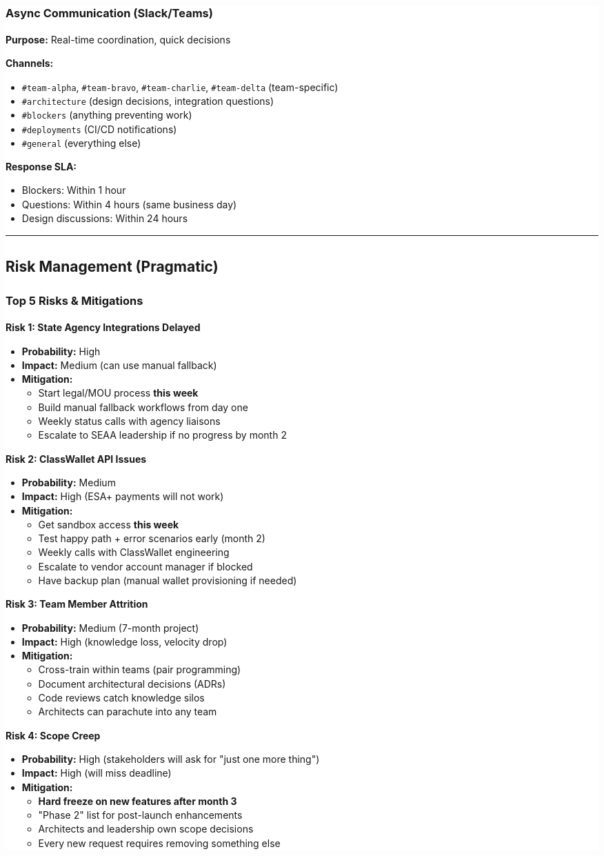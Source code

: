 ### Async Communication (Slack/Teams)
**Purpose:** Real-time coordination, quick decisions

**Channels:**
- `#team-alpha`, `#team-bravo`, `#team-charlie`, `#team-delta` (team-specific)
- `#architecture` (design decisions, integration questions)
- `#blockers` (anything preventing work)
- `#deployments` (CI/CD notifications)
- `#general` (everything else)

**Response SLA:**
- Blockers: Within 1 hour
- Questions: Within 4 hours (same business day)
- Design discussions: Within 24 hours

---

## Risk Management (Pragmatic)

### Top 5 Risks & Mitigations

**Risk 1: State Agency Integrations Delayed**
- **Probability:** High
- **Impact:** Medium (can use manual fallback)
- **Mitigation:**
  - Start legal/MOU process **this week**
  - Build manual fallback workflows from day one
  - Weekly status calls with agency liaisons
  - Escalate to SEAA leadership if no progress by month 2

**Risk 2: ClassWallet API Issues**
- **Probability:** Medium
- **Impact:** High (ESA+ payments will not work)
- **Mitigation:**
  - Get sandbox access **this week**
  - Test happy path + error scenarios early (month 2)
  - Weekly calls with ClassWallet engineering
  - Escalate to vendor account manager if blocked
  - Have backup plan (manual wallet provisioning if needed)

**Risk 3: Team Member Attrition**
- **Probability:** Medium (7-month project)
- **Impact:** High (knowledge loss, velocity drop)
- **Mitigation:**
  - Cross-train within teams (pair programming)
  - Document architectural decisions (ADRs)
  - Code reviews catch knowledge silos
  - Architects can parachute into any team

**Risk 4: Scope Creep**
- **Probability:** High (stakeholders will ask for "just one more thing")
- **Impact:** High (will miss deadline)
- **Mitigation:**
  - **Hard freeze on new features after month 3**
  - "Phase 2" list for post-launch enhancements
  - Architects and leadership own scope decisions
  - Every new request requires removing something else
